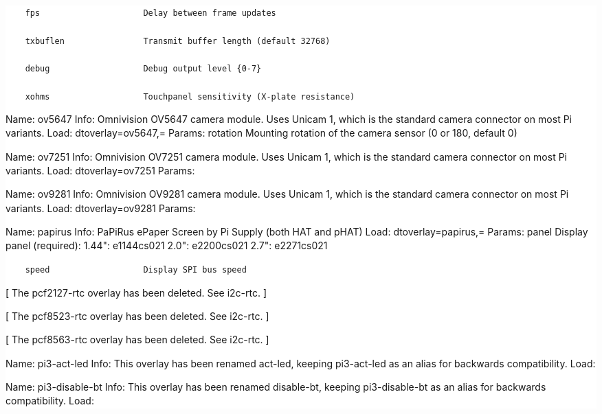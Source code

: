         fps                     Delay between frame updates
    
        txbuflen                Transmit buffer length (default 32768)
    
        debug                   Debug output level {0-7}
    
        xohms                   Touchpanel sensitivity (X-plate resistance)


Name:   ov5647
Info:   Omnivision OV5647 camera module.
        Uses Unicam 1, which is the standard camera connector on most Pi
        variants.
Load:   dtoverlay=ov5647,<param>=<val>
Params: rotation                Mounting rotation of the camera sensor (0 or
                                180, default 0)


Name:   ov7251
Info:   Omnivision OV7251 camera module.
        Uses Unicam 1, which is the standard camera connector on most Pi
        variants.
Load:   dtoverlay=ov7251
Params: <None>


Name:   ov9281
Info:   Omnivision OV9281 camera module.
        Uses Unicam 1, which is the standard camera connector on most Pi
        variants.
Load:   dtoverlay=ov9281
Params: <None>


Name:   papirus
Info:   PaPiRus ePaper Screen by Pi Supply (both HAT and pHAT)
Load:   dtoverlay=papirus,<param>=<val>
Params: panel                   Display panel (required):
                                1.44": e1144cs021
                                2.0":  e2200cs021
                                2.7":  e2271cs021

        speed                   Display SPI bus speed


[ The pcf2127-rtc overlay has been deleted. See i2c-rtc. ]


[ The pcf8523-rtc overlay has been deleted. See i2c-rtc. ]


[ The pcf8563-rtc overlay has been deleted. See i2c-rtc. ]


Name:   pi3-act-led
Info:   This overlay has been renamed act-led, keeping pi3-act-led as an alias
        for backwards compatibility.
Load:   <Deprecated>


Name:   pi3-disable-bt
Info:   This overlay has been renamed disable-bt, keeping pi3-disable-bt as an
        alias for backwards compatibility.
Load:   <Deprecated>
